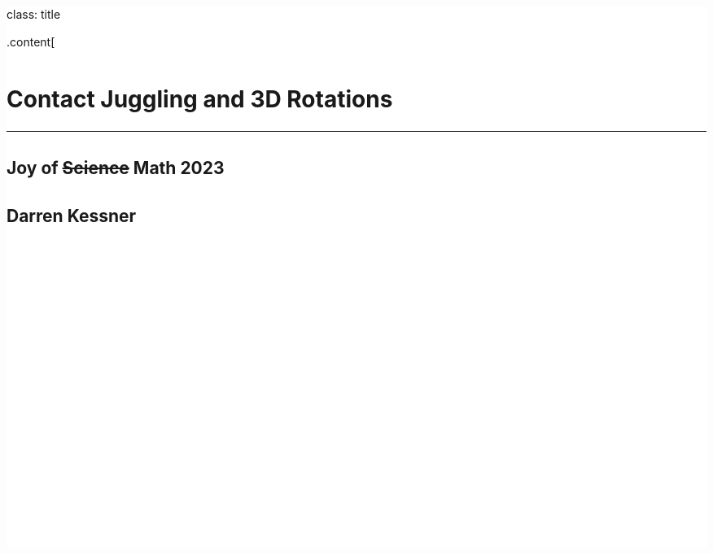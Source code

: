 
class: title

.content[
# Contact Juggling and 3D Rotations 

<hr/>

## Joy of ~~Science~~ Math 2023
## Darren Kessner

<br/> <br/> <br/> <br/>
<br/> <br/> <br/> <br/>
<br/>

<img src="ei_icon.png" width="20%"/>  
